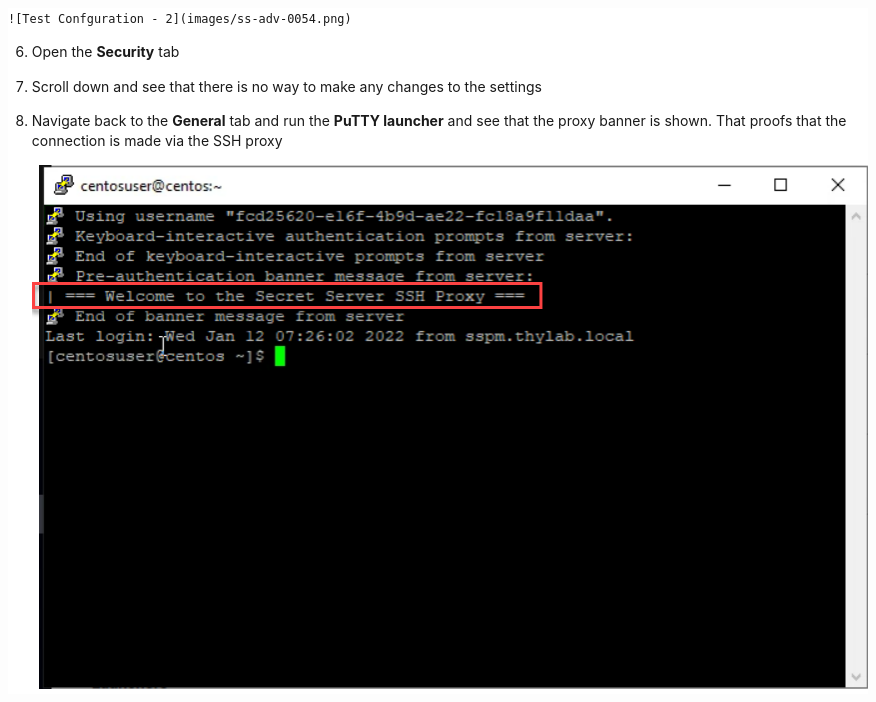     ![Test Confguration - 2](images/ss-adv-0054.png)

6. Open the **Security** tab
7. Scroll down and see that there is no way to make any changes to the settings
8. Navigate back to the **General** tab and run the **PuTTY launcher** and see that the proxy banner is shown. That proofs that the connection is made via the SSH proxy

    ![Test Confguration - 3](images/lab-26a.png)
